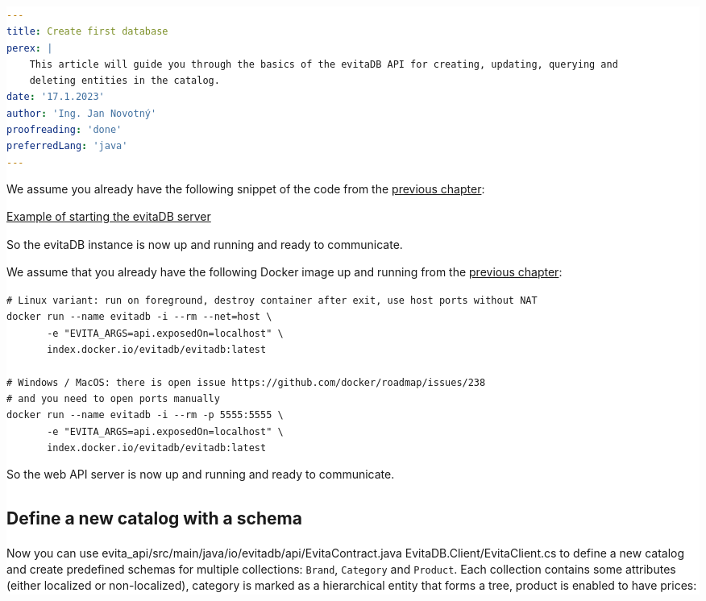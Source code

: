 ```yaml
---
title: Create first database
perex: |
    This article will guide you through the basics of the evitaDB API for creating, updating, querying and
    deleting entities in the catalog.
date: '17.1.2023'
author: 'Ing. Jan Novotný'
proofreading: 'done'
preferredLang: 'java'
---
```


<LS to="j">

We assume you already have the following snippet of the code from the [previous chapter](run-evitadb.md):

<SourceCodeTabs local>

[Example of starting the evitaDB server](/documentation/user/en/get-started/example/complete-startup.java)
</SourceCodeTabs>

So the evitaDB instance is now up and running and ready to communicate.

</LS>

<LS to="g,r,c">

We assume that you already have the following Docker image up and running from the [previous chapter](run-evitadb.md):

```shell
# Linux variant: run on foreground, destroy container after exit, use host ports without NAT
docker run --name evitadb -i --rm --net=host \
       -e "EVITA_ARGS=api.exposedOn=localhost" \
       index.docker.io/evitadb/evitadb:latest

# Windows / MacOS: there is open issue https://github.com/docker/roadmap/issues/238
# and you need to open ports manually
docker run --name evitadb -i --rm -p 5555:5555 \
       -e "EVITA_ARGS=api.exposedOn=localhost" \
       index.docker.io/evitadb/evitadb:latest
```

So the web API server is now up and running and ready to communicate.

</LS>

<LS to="j,c">

## Define a new catalog with a schema

Now you can use <LS to="j"><SourceClass>evita_api/src/main/java/io/evitadb/api/EvitaContract.java</SourceClass></LS>
<LS to="c"><SourceClass>EvitaDB.Client/EvitaClient.cs</SourceClass></LS>
to define a new catalog and create predefined schemas for multiple collections: `Brand`, `Category` and `Product`.
Each collection contains some attributes (either localized or non-localized), category is marked as a hierarchical entity
that forms a tree, product is enabled to have prices:
